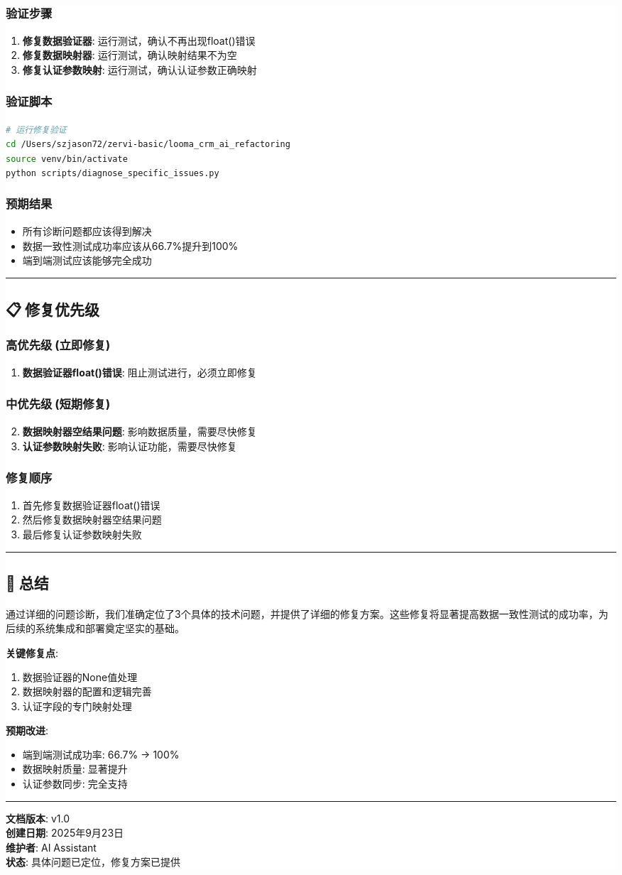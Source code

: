### 验证步骤
1. **修复数据验证器**: 运行测试，确认不再出现float()错误
2. **修复数据映射器**: 运行测试，确认映射结果不为空
3. **修复认证参数映射**: 运行测试，确认认证参数正确映射

### 验证脚本
```bash
# 运行修复验证
cd /Users/szjason72/zervi-basic/looma_crm_ai_refactoring
source venv/bin/activate
python scripts/diagnose_specific_issues.py
```

### 预期结果
- 所有诊断问题都应该得到解决
- 数据一致性测试成功率应该从66.7%提升到100%
- 端到端测试应该能够完全成功

---

## 📋 修复优先级

### 高优先级 (立即修复)
1. **数据验证器float()错误**: 阻止测试进行，必须立即修复

### 中优先级 (短期修复)
2. **数据映射器空结果问题**: 影响数据质量，需要尽快修复
3. **认证参数映射失败**: 影响认证功能，需要尽快修复

### 修复顺序
1. 首先修复数据验证器float()错误
2. 然后修复数据映射器空结果问题
3. 最后修复认证参数映射失败

---

## 🎯 总结

通过详细的问题诊断，我们准确定位了3个具体的技术问题，并提供了详细的修复方案。这些修复将显著提高数据一致性测试的成功率，为后续的系统集成和部署奠定坚实的基础。

**关键修复点**:
1. 数据验证器的None值处理
2. 数据映射器的配置和逻辑完善
3. 认证字段的专门映射处理

**预期改进**:
- 端到端测试成功率: 66.7% → 100%
- 数据映射质量: 显著提升
- 认证参数同步: 完全支持

---

**文档版本**: v1.0  
**创建日期**: 2025年9月23日  
**维护者**: AI Assistant  
**状态**: 具体问题已定位，修复方案已提供
